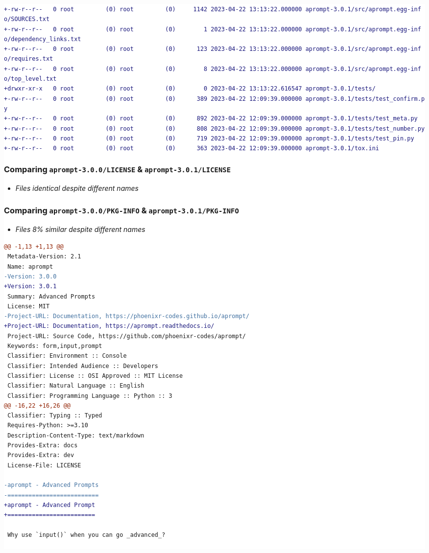 ```diff
+-rw-r--r--   0 root         (0) root         (0)     1142 2023-04-22 13:13:22.000000 aprompt-3.0.1/src/aprompt.egg-info/SOURCES.txt
+-rw-r--r--   0 root         (0) root         (0)        1 2023-04-22 13:13:22.000000 aprompt-3.0.1/src/aprompt.egg-info/dependency_links.txt
+-rw-r--r--   0 root         (0) root         (0)      123 2023-04-22 13:13:22.000000 aprompt-3.0.1/src/aprompt.egg-info/requires.txt
+-rw-r--r--   0 root         (0) root         (0)        8 2023-04-22 13:13:22.000000 aprompt-3.0.1/src/aprompt.egg-info/top_level.txt
+drwxr-xr-x   0 root         (0) root         (0)        0 2023-04-22 13:13:22.616547 aprompt-3.0.1/tests/
+-rw-r--r--   0 root         (0) root         (0)      389 2023-04-22 12:09:39.000000 aprompt-3.0.1/tests/test_confirm.py
+-rw-r--r--   0 root         (0) root         (0)      892 2023-04-22 12:09:39.000000 aprompt-3.0.1/tests/test_meta.py
+-rw-r--r--   0 root         (0) root         (0)      808 2023-04-22 12:09:39.000000 aprompt-3.0.1/tests/test_number.py
+-rw-r--r--   0 root         (0) root         (0)      719 2023-04-22 12:09:39.000000 aprompt-3.0.1/tests/test_pin.py
+-rw-r--r--   0 root         (0) root         (0)      363 2023-04-22 12:09:39.000000 aprompt-3.0.1/tox.ini
```

### Comparing `aprompt-3.0.0/LICENSE` & `aprompt-3.0.1/LICENSE`

 * *Files identical despite different names*

### Comparing `aprompt-3.0.0/PKG-INFO` & `aprompt-3.0.1/PKG-INFO`

 * *Files 8% similar despite different names*

```diff
@@ -1,13 +1,13 @@
 Metadata-Version: 2.1
 Name: aprompt
-Version: 3.0.0
+Version: 3.0.1
 Summary: Advanced Prompts
 License: MIT
-Project-URL: Documentation, https://phoenixr-codes.github.io/aprompt/
+Project-URL: Documentation, https://aprompt.readthedocs.io/
 Project-URL: Source Code, https://github.com/phoenixr-codes/aprompt/
 Keywords: form,input,prompt
 Classifier: Environment :: Console
 Classifier: Intended Audience :: Developers
 Classifier: License :: OSI Approved :: MIT License
 Classifier: Natural Language :: English
 Classifier: Programming Language :: Python :: 3
@@ -16,22 +16,26 @@
 Classifier: Typing :: Typed
 Requires-Python: >=3.10
 Description-Content-Type: text/markdown
 Provides-Extra: docs
 Provides-Extra: dev
 License-File: LICENSE
 
-aprompt - Advanced Prompts
-==========================
+aprompt - Advanced Prompt
+=========================
 
 Why use `input()` when you can go _advanced_?
 
```
